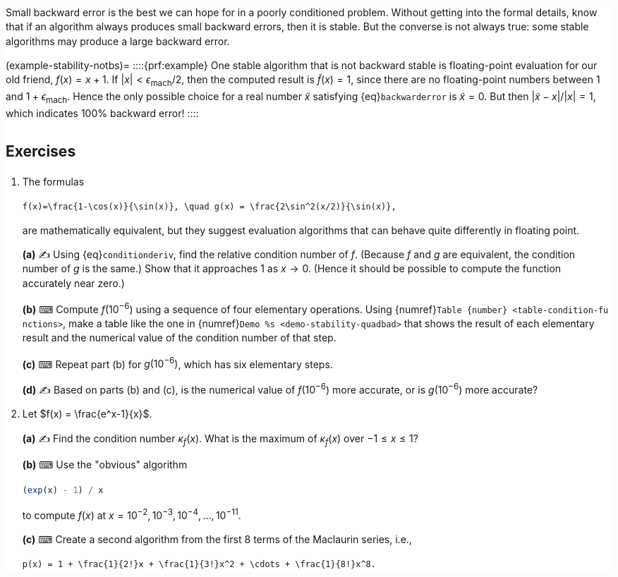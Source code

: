 
Small backward error is the best we can hope for in a poorly conditioned problem. Without getting into the formal details, know that if an algorithm always produces small backward errors, then it is stable. But the converse is not always true: some stable algorithms may produce a large backward error.

(example-stability-notbs)=
::::{prf:example}
One stable algorithm that is not backward stable is floating-point evaluation for our old friend, $f(x)=x+1$. If $|x|<\epsilon_\text{mach}/2$, then the computed result is $\tilde{f}(x)=1$, since there are no floating-point numbers between $1$ and $1+\epsilon_\text{mach}$. Hence the only possible choice for a real number $\tilde{x}$ satisfying {eq}`backwarderror` is $\tilde{x}=0$. But then $|\tilde{x}-x|/|x|=1$, which indicates 100% backward error!
::::

## Exercises

1. The formulas

    ```{math}
    f(x)=\frac{1-\cos(x)}{\sin(x)}, \quad g(x) = \frac{2\sin^2(x/2)}{\sin(x)},
    ```
    are mathematically equivalent, but they suggest evaluation algorithms that can behave quite differently in floating point.

    **(a)** ✍ Using {eq}`conditionderiv`, find the relative condition number of $f$. (Because $f$ and $g$ are equivalent, the condition number of $g$ is the same.) Show that it approaches 1 as $x\to 0$. (Hence it should be possible to compute the function accurately near zero.)

    **(b)** ⌨ Compute $f(10^{-6})$ using a sequence of four elementary operations. Using {numref}`Table {number} <table-condition-functions>`, make a table like the one in {numref}`Demo %s <demo-stability-quadbad>` that shows the result of each elementary result and the numerical value of the condition number of that step.

    **(c)** ⌨ Repeat part (b) for $g(10^{-6})$, which has six elementary steps.

    **(d)** ✍ Based on parts (b) and (c), is the numerical value of $f(10^{-6})$ more accurate, or is $g(10^{-6})$ more accurate?
  
2. Let $f(x) = \frac{e^x-1}{x}$.
  
    **(a)** ✍ Find the condition number $\kappa_f(x)$. What is the maximum of $\kappa_f(x)$ over $-1\le x \le 1$?
  
    **(b)** ⌨  Use the "obvious" algorithm

    ``` julia
    (exp(x) - 1) / x
    ```

    to compute $f(x)$ at $x=10^{-2},10^{-3},10^{-4},\ldots,10^{-11}$.  

    **(c)** ⌨ Create a second algorithm from the first 8 terms of the Maclaurin series, i.e.,

    ```{math}
    p(x) = 1 + \frac{1}{2!}x + \frac{1}{3!}x^2 + \cdots + \frac{1}{8!}x^8.
    ```
